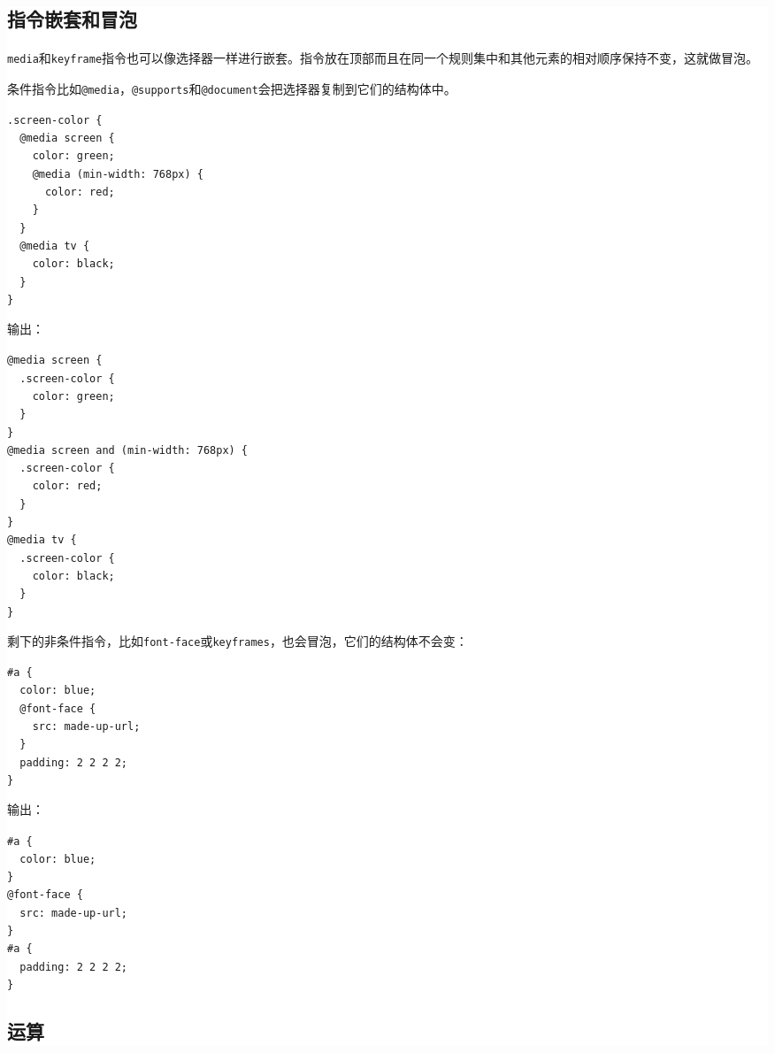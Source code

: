 
## 指令嵌套和冒泡
`media`和`keyframe`指令也可以像选择器一样进行嵌套。指令放在顶部而且在同一个规则集中和其他元素的相对顺序保持不变，这就做冒泡。

条件指令比如`@media`，`@supports`和`@document`会把选择器复制到它们的结构体中。
```
.screen-color {
  @media screen {
    color: green;
    @media (min-width: 768px) {
      color: red;
    }
  }
  @media tv {
    color: black;
  }
}
```
输出：
```
@media screen {
  .screen-color {
    color: green;
  }
}
@media screen and (min-width: 768px) {
  .screen-color {
    color: red;
  }
}
@media tv {
  .screen-color {
    color: black;
  }
}
```
剩下的非条件指令，比如`font-face`或`keyframes`，也会冒泡，它们的结构体不会变：
```
#a {
  color: blue;
  @font-face {
    src: made-up-url;
  }
  padding: 2 2 2 2;
}
```
输出：
```
#a {
  color: blue;
}
@font-face {
  src: made-up-url;
}
#a {
  padding: 2 2 2 2;
}
```
## 运算
